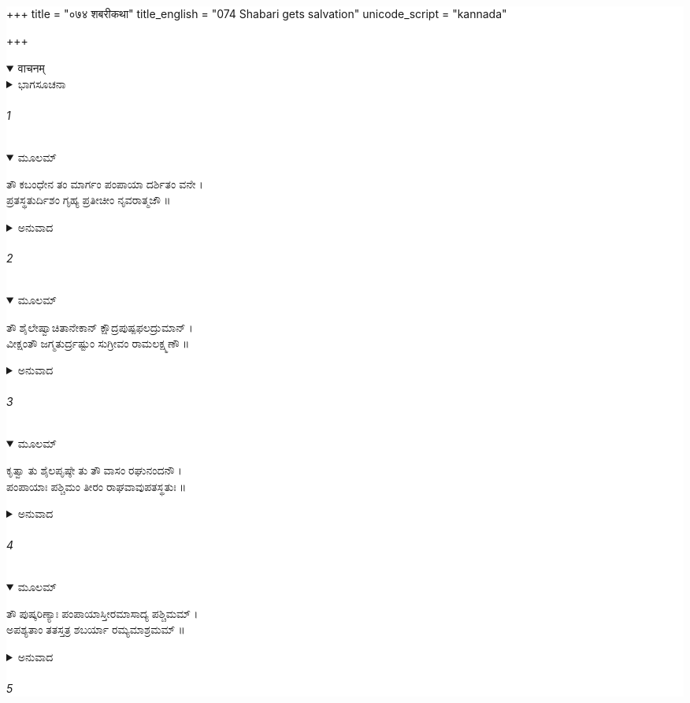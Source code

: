 +++
title = "०७४ शबरीकथा"
title_english = "074 Shabari gets salvation"
unicode_script = "kannada"

+++
<details open><summary>वाचनम्</summary>

<div class="audioEmbed"  caption="श्रीराम-हरिसीताराममूर्ति-घनपाठिभ्यां वचनम्" src="https://archive.org/download/Ramayana-recitation-Sriram-harisItArAmamUrti-Ghanapaati-v2/Kanda_3/Kanda_3_ARK-074-Shabari_Swargathihi.mp3"></div>
</details>



<details><summary>ಭಾಗಸೂಚನಾ</summary></details>

###### 1


<details open><summary>ಮೂಲಮ್</summary>

ತೌ ಕಬಂಧೇನ ತಂ ಮಾರ್ಗಂ ಪಂಪಾಯಾ ದರ್ಶಿತಂ ವನೇ ।  
ಪ್ರತಸ್ಥತುರ್ದಿಶಂ ಗೃಹ್ಯ ಪ್ರತೀಚೀಂ ನೃವರಾತ್ಮಜೌ ॥
</details>

<details><summary>ಅನುವಾದ</summary></details>

###### 2


<details open><summary>ಮೂಲಮ್</summary>

ತೌ ಶೈಲೇಷ್ವಾಚಿತಾನೇಕಾನ್ ಕ್ಷೌದ್ರಪುಷ್ಪಫಲದ್ರುಮಾನ್ ।  
ವೀಕ್ಷಂತೌ ಜಗ್ಮತುರ್ದ್ರಷ್ಟುಂ ಸುಗ್ರೀವಂ ರಾಮಲಕ್ಷ್ಮಣೌ ॥
</details>

<details><summary>ಅನುವಾದ</summary></details>

###### 3


<details open><summary>ಮೂಲಮ್</summary>

ಕೃತ್ವಾ ತು ಶೈಲಪೃಷ್ಠೇ ತು ತೌ ವಾಸಂ ರಘುನಂದನೌ ।  
ಪಂಪಾಯಾಃ ಪಶ್ಚಿಮಂ ತೀರಂ ರಾಘವಾವುಪತಸ್ಥತುಃ ॥
</details>

<details><summary>ಅನುವಾದ</summary></details>

###### 4


<details open><summary>ಮೂಲಮ್</summary>

ತೌ ಪುಷ್ಕರಿಣ್ಯಾಃ ಪಂಪಾಯಾಸ್ತೀರಮಾಸಾದ್ಯ ಪಶ್ಚಿಮಮ್ ।  
ಅಪಶ್ಯತಾಂ ತತಸ್ತತ್ರ ಶಬರ್ಯಾ ರಮ್ಯಮಾಶ್ರಮಮ್ ॥
</details>

<details><summary>ಅನುವಾದ</summary></details>

###### 5
